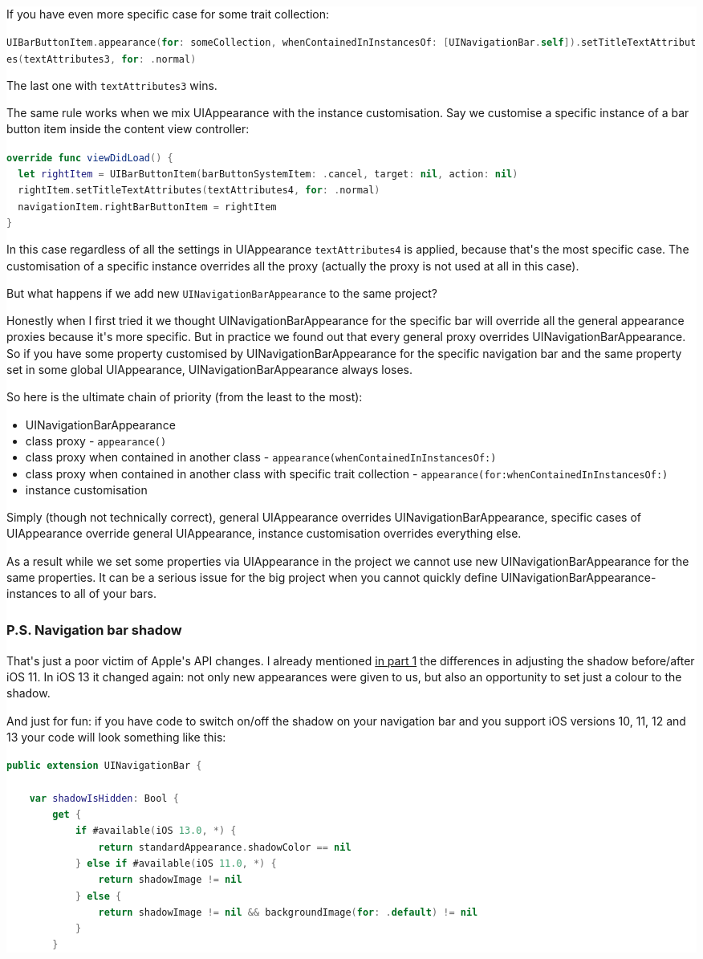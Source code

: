 If you have even more specific case for some trait collection:
```swift
UIBarButtonItem.appearance(for: someCollection, whenContainedInInstancesOf: [UINavigationBar.self]).setTitleTextAttributes(textAttributes3, for: .normal)
```
The last one with `textAttributes3` wins.

The same rule works when we mix UIAppearance with the instance customisation. Say we customise a specific instance of a bar button item inside the content view controller:
```swift
override func viewDidLoad() {
  let rightItem = UIBarButtonItem(barButtonSystemItem: .cancel, target: nil, action: nil)
  rightItem.setTitleTextAttributes(textAttributes4, for: .normal)
  navigationItem.rightBarButtonItem = rightItem
}
```
In this case regardless of all the settings in UIAppearance `textAttributes4` is applied, because that's the most specific case. The customisation of a specific instance overrides all the proxy (actually the proxy is not used at all in this case).

But what happens if we add new `UINavigationBarAppearance` to the same project?

Honestly when I first tried it we thought UINavigationBarAppearance for the specific bar will override all the general appearance proxies because it's more specific. But in practice we found out that every general proxy overrides UINavigationBarAppearance. So if you have some property customised by UINavigationBarAppearance for the specific navigation bar and the same property set in some global UIAppearance, UINavigationBarAppearance always loses.

So here is the ultimate chain of priority (from the least to the most):
- UINavigationBarAppearance
- class proxy - `appearance()`
- class proxy when contained in another class - `appearance(whenContainedInInstancesOf:)`
- class proxy when contained in another class with specific trait collection - `appearance(for:whenContainedInInstancesOf:)`
- instance customisation

Simply (though not technically correct), general UIAppearance overrides UINavigationBarAppearance, specific cases of UIAppearance override general UIAppearance, instance customisation overrides everything else.

As a result while we set some properties via UIAppearance in the project we cannot use new UINavigationBarAppearance for the same properties. It can be a serious issue for the big project when you cannot quickly define UINavigationBarAppearance-instances to all of your bars.

### P.S. Navigation bar shadow

That's just a poor victim of Apple's API changes. I already mentioned [in part 1](http://www.dmtopolog.com/navigation-bar-customization/) the differences in adjusting the shadow before/after iOS 11. In iOS 13 it changed again: not only new appearances were given to us, but also an opportunity to set just a colour to the shadow.

And just for fun: if you have code to switch on/off the shadow on your navigation bar and you support iOS versions 10, 11, 12 and 13 your code will look something like this:

```swift
public extension UINavigationBar {

    var shadowIsHidden: Bool {
        get {
            if #available(iOS 13.0, *) {
                return standardAppearance.shadowColor == nil
            } else if #available(iOS 11.0, *) {
                return shadowImage != nil
            } else {
                return shadowImage != nil && backgroundImage(for: .default) != nil
            }
        }

```
